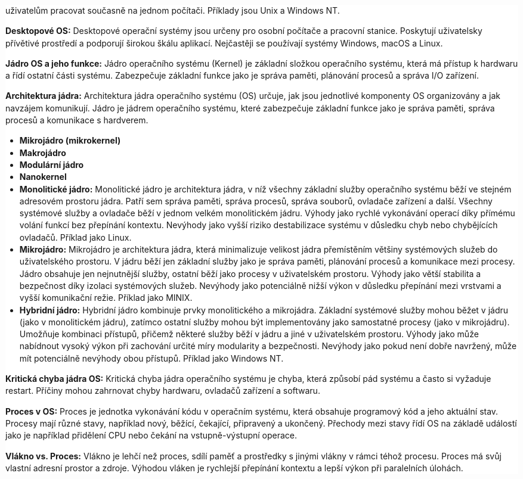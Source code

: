  uživatelům pracovat současně na jednom počítači. Příklady jsou Unix a Windows NT.

**Desktopové OS:** 
Desktopové operační systémy jsou určeny pro osobní počítače a pracovní stanice. Poskytují uživatelsky přívětivé prostředí a podporují širokou škálu aplikací. Nejčastěji se používají systémy Windows, macOS a Linux.

**Jádro OS a jeho funkce:** 
Jádro operačního systému (Kernel) je základní složkou operačního systému, která má přístup k hardwaru a řídí ostatní části systému. Zabezpečuje základní funkce jako je správa paměti, plánování procesů a správa I/O zařízení.

**Architektura jádra:** 
Architektura jádra operačního systému (OS) určuje, jak jsou jednotlivé komponenty OS organizovány a jak navzájem komunikují. Jádro je jádrem operačního systému, které zabezpečuje základní funkce jako je správa paměti, správa procesů a komunikace s hardverem.
- **Mikrojádro (mikrokernel)**
- **Makrojádro**
- **Modulární jádro**
- **Nanokernel**
- **Monolitické jádro:** Monolitické jádro je architektura jádra, v níž všechny základní služby operačního systému běží ve stejném adresovém prostoru jádra. Patří sem správa paměti, správa procesů, správa souborů, ovladače zařízení a další. Všechny systémové služby a ovladače běží v jednom velkém monolitickém jádru. Výhody jako rychlé vykonávání operací díky přímému volání funkcí bez přepínání kontextu. Nevýhody jako vyšší riziko destabilizace systému v důsledku chyb nebo chybějících ovladačů. Příklad jako Linux.
- **Mikrojádro:** Mikrojádro je architektura jádra, která minimalizuje velikost jádra přemístěním většiny systémových služeb do uživatelského prostoru. V jádru běží jen základní služby jako je správa paměti, plánování procesů a komunikace mezi procesy. Jádro obsahuje jen nejnutnější služby, ostatní běží jako procesy v uživatelském prostoru. Výhody jako větší stabilita a bezpečnost díky izolaci systémových služeb. Nevýhody jako potenciálně nižší výkon v důsledku přepínání mezi vrstvami a vyšší komunikační režie. Příklad jako MINIX.
- **Hybridní jádro:** Hybridní jádro kombinuje prvky monolitického a mikrojádra. Základní systémové služby mohou běžet v jádru (jako v monolitickém jádru), zatímco ostatní služby mohou být implementovány jako samostatné procesy (jako v mikrojádru). Umožňuje kombinaci přístupů, přičemž některé služby běží v jádru a jiné v uživatelském prostoru. Výhody jako může nabídnout vysoký výkon při zachování určité míry modularity a bezpečnosti. Nevýhody jako pokud není dobře navržený, může mít potenciálně nevýhody obou přístupů. Příklad jako Windows NT.

**Kritická chyba jádra OS:** Kritická chyba jádra operačního systému je chyba, která způsobí pád systému a často si vyžaduje restart. Příčiny mohou zahrnovat chyby hardwaru, ovladačů zařízení a softwaru.

**Proces v OS:** 
Proces je jednotka vykonávání kódu v operačním systému, která obsahuje programový kód a jeho aktuální stav. Procesy mají různé stavy, například nový, běžící, čekající, připravený a ukončený. Přechody mezi stavy řídí OS na základě událostí jako je například přidělení CPU nebo čekání na vstupně-výstupní operace.

**Vlákno vs. Proces:** 
Vlákno je lehčí než proces, sdílí paměť a prostředky s jinými vlákny v rámci téhož procesu. Proces má svůj vlastní adresní prostor a zdroje. Výhodou vláken je rychlejší přepínání kontextu a lepší výkon při paralelních úlohách.
